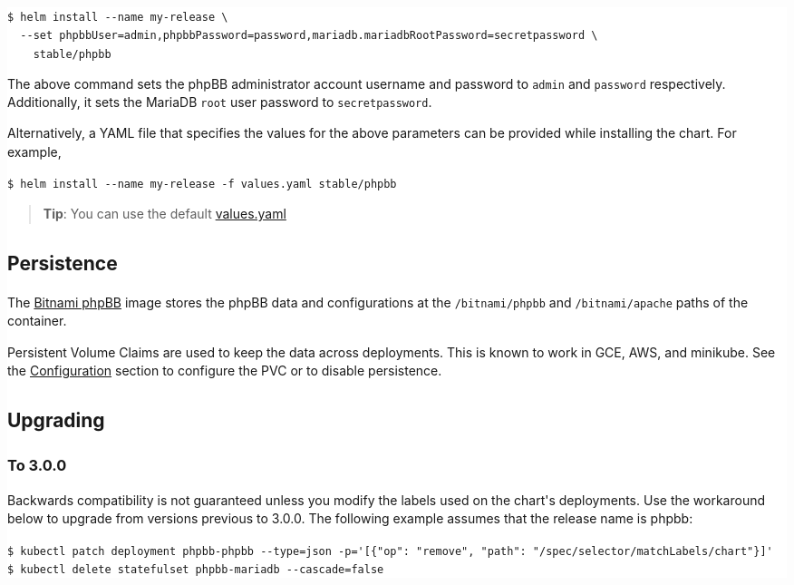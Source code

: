 ```console
$ helm install --name my-release \
  --set phpbbUser=admin,phpbbPassword=password,mariadb.mariadbRootPassword=secretpassword \
    stable/phpbb
```

The above command sets the phpBB administrator account username and password to `admin` and `password` respectively. Additionally, it sets the MariaDB `root` user password to `secretpassword`.

Alternatively, a YAML file that specifies the values for the above parameters can be provided while installing the chart. For example,

```console
$ helm install --name my-release -f values.yaml stable/phpbb
```

> **Tip**: You can use the default [values.yaml](values.yaml)

## Persistence

The [Bitnami phpBB](https://github.com/bitnami/bitnami-docker-phpbb) image stores the phpBB data and configurations at the `/bitnami/phpbb` and `/bitnami/apache` paths of the container.

Persistent Volume Claims are used to keep the data across deployments. This is known to work in GCE, AWS, and minikube.
See the [Configuration](#configuration) section to configure the PVC or to disable persistence.

## Upgrading

### To 3.0.0

Backwards compatibility is not guaranteed unless you modify the labels used on the chart's deployments.
Use the workaround below to upgrade from versions previous to 3.0.0. The following example assumes that the release name is phpbb:

```console
$ kubectl patch deployment phpbb-phpbb --type=json -p='[{"op": "remove", "path": "/spec/selector/matchLabels/chart"}]'
$ kubectl delete statefulset phpbb-mariadb --cascade=false
```
